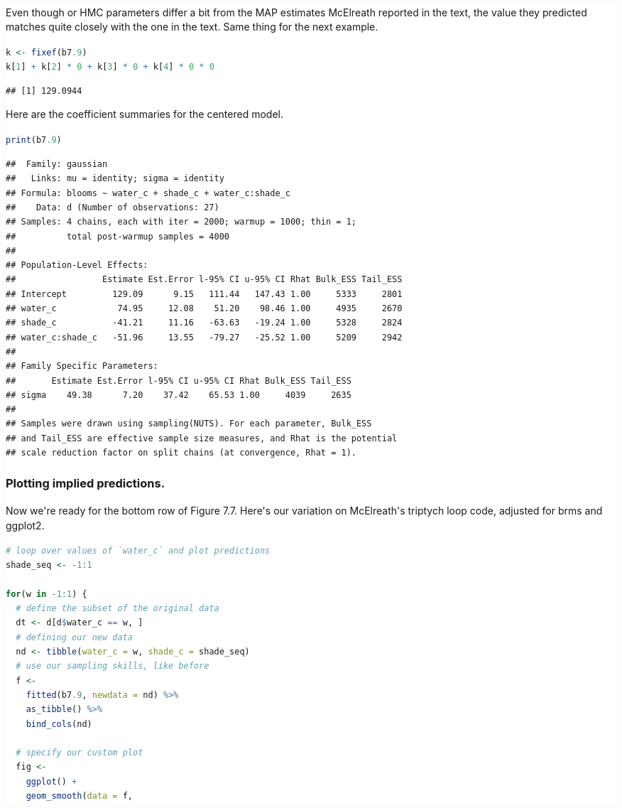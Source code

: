 Even though or HMC parameters differ a bit from the MAP estimates McElreath reported in the text, the value they predicted matches quite closely with the one in the text. Same thing for the next example.


```r
k <- fixef(b7.9)
k[1] + k[2] * 0 + k[3] * 0 + k[4] * 0 * 0
```

```
## [1] 129.0944
```

Here are the coefficient summaries for the centered model.


```r
print(b7.9)
```

```
##  Family: gaussian 
##   Links: mu = identity; sigma = identity 
## Formula: blooms ~ water_c + shade_c + water_c:shade_c 
##    Data: d (Number of observations: 27) 
## Samples: 4 chains, each with iter = 2000; warmup = 1000; thin = 1;
##          total post-warmup samples = 4000
## 
## Population-Level Effects: 
##                 Estimate Est.Error l-95% CI u-95% CI Rhat Bulk_ESS Tail_ESS
## Intercept         129.09      9.15   111.44   147.43 1.00     5333     2801
## water_c            74.95     12.08    51.20    98.46 1.00     4935     2670
## shade_c           -41.21     11.16   -63.63   -19.24 1.00     5328     2824
## water_c:shade_c   -51.96     13.55   -79.27   -25.52 1.00     5209     2942
## 
## Family Specific Parameters: 
##       Estimate Est.Error l-95% CI u-95% CI Rhat Bulk_ESS Tail_ESS
## sigma    49.38      7.20    37.42    65.53 1.00     4039     2635
## 
## Samples were drawn using sampling(NUTS). For each parameter, Bulk_ESS
## and Tail_ESS are effective sample size measures, and Rhat is the potential
## scale reduction factor on split chains (at convergence, Rhat = 1).
```

### Plotting implied predictions.

Now we're ready for the bottom row of Figure 7.7. Here's our variation on McElreath's triptych loop code, adjusted for brms and ggplot2.


```r
# loop over values of `water_c` and plot predictions
shade_seq <- -1:1

for(w in -1:1) {
  # define the subset of the original data
  dt <- d[d$water_c == w, ]
  # defining our new data
  nd <- tibble(water_c = w, shade_c = shade_seq)
  # use our sampling skills, like before
  f <- 
    fitted(b7.9, newdata = nd) %>%
    as_tibble() %>%
    bind_cols(nd)
  
  # specify our custom plot
  fig <- 
    ggplot() +
    geom_smooth(data = f,
```